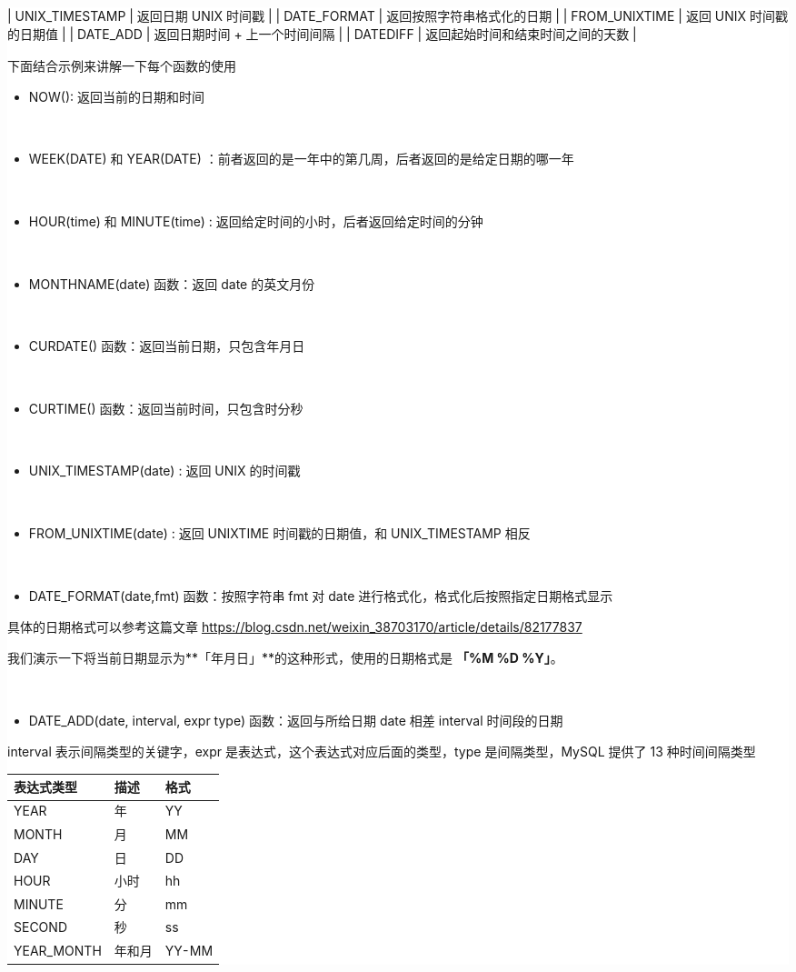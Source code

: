 | UNIX_TIMESTAMP | 返回日期 UNIX 时间戳             |
| DATE_FORMAT    | 返回按照字符串格式化的日期       |
| FROM_UNIXTIME  | 返回 UNIX 时间戳的日期值         |
| DATE_ADD       | 返回日期时间 + 上一个时间间隔    |
| DATEDIFF       | 返回起始时间和结束时间之间的天数 |

下面结合示例来讲解一下每个函数的使用

- NOW(): 返回当前的日期和时间

![img](data:image/gif;base64,iVBORw0KGgoAAAANSUhEUgAAAAEAAAABCAYAAAAfFcSJAAAADUlEQVQImWNgYGBgAAAABQABh6FO1AAAAABJRU5ErkJggg==)

- WEEK(DATE) 和 YEAR(DATE) ：前者返回的是一年中的第几周，后者返回的是给定日期的哪一年

![img](data:image/gif;base64,iVBORw0KGgoAAAANSUhEUgAAAAEAAAABCAYAAAAfFcSJAAAADUlEQVQImWNgYGBgAAAABQABh6FO1AAAAABJRU5ErkJggg==)

- HOUR(time) 和 MINUTE(time) : 返回给定时间的小时，后者返回给定时间的分钟

![img](data:image/gif;base64,iVBORw0KGgoAAAANSUhEUgAAAAEAAAABCAYAAAAfFcSJAAAADUlEQVQImWNgYGBgAAAABQABh6FO1AAAAABJRU5ErkJggg==)

- MONTHNAME(date) 函数：返回 date 的英文月份

![img](data:image/gif;base64,iVBORw0KGgoAAAANSUhEUgAAAAEAAAABCAYAAAAfFcSJAAAADUlEQVQImWNgYGBgAAAABQABh6FO1AAAAABJRU5ErkJggg==)

- CURDATE() 函数：返回当前日期，只包含年月日

![img](data:image/gif;base64,iVBORw0KGgoAAAANSUhEUgAAAAEAAAABCAYAAAAfFcSJAAAADUlEQVQImWNgYGBgAAAABQABh6FO1AAAAABJRU5ErkJggg==)

- CURTIME() 函数：返回当前时间，只包含时分秒

![img](data:image/gif;base64,iVBORw0KGgoAAAANSUhEUgAAAAEAAAABCAYAAAAfFcSJAAAADUlEQVQImWNgYGBgAAAABQABh6FO1AAAAABJRU5ErkJggg==)

- UNIX_TIMESTAMP(date) : 返回 UNIX 的时间戳

![img](data:image/gif;base64,iVBORw0KGgoAAAANSUhEUgAAAAEAAAABCAYAAAAfFcSJAAAADUlEQVQImWNgYGBgAAAABQABh6FO1AAAAABJRU5ErkJggg==)

- FROM_UNIXTIME(date) : 返回 UNIXTIME 时间戳的日期值，和 UNIX_TIMESTAMP 相反

![img](data:image/gif;base64,iVBORw0KGgoAAAANSUhEUgAAAAEAAAABCAYAAAAfFcSJAAAADUlEQVQImWNgYGBgAAAABQABh6FO1AAAAABJRU5ErkJggg==)

- DATE_FORMAT(date,fmt) 函数：按照字符串 fmt 对 date 进行格式化，格式化后按照指定日期格式显示

具体的日期格式可以参考这篇文章 https://blog.csdn.net/weixin_38703170/article/details/82177837

我们演示一下将当前日期显示为**「年月日」**的这种形式，使用的日期格式是 **「%M %D %Y」**。

![img](data:image/gif;base64,iVBORw0KGgoAAAANSUhEUgAAAAEAAAABCAYAAAAfFcSJAAAADUlEQVQImWNgYGBgAAAABQABh6FO1AAAAABJRU5ErkJggg==)

- DATE_ADD(date, interval, expr type) 函数：返回与所给日期 date 相差 interval 时间段的日期

interval 表示间隔类型的关键字，expr 是表达式，这个表达式对应后面的类型，type 是间隔类型，MySQL 提供了 13 种时间间隔类型

| 表达式类型    | 描述     | 格式            |
| :------------ | :------- | :-------------- |
| YEAR          | 年       | YY              |
| MONTH         | 月       | MM              |
| DAY           | 日       | DD              |
| HOUR          | 小时     | hh              |
| MINUTE        | 分       | mm              |
| SECOND        | 秒       | ss              |
| YEAR_MONTH    | 年和月   | YY-MM           |